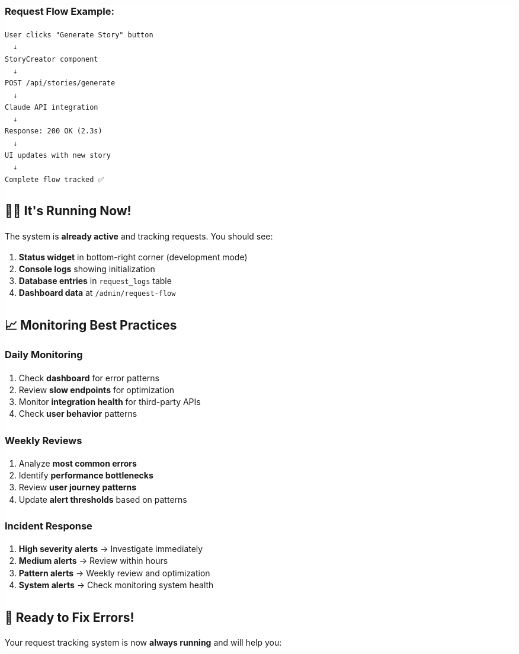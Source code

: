 ### Request Flow Example:
```
User clicks "Generate Story" button
  ↓
StoryCreator component
  ↓
POST /api/stories/generate
  ↓
Claude API integration
  ↓
Response: 200 OK (2.3s)
  ↓
UI updates with new story
  ↓
Complete flow tracked ✅
```

## 🏃‍♂️ It's Running Now!

The system is **already active** and tracking requests. You should see:

1. **Status widget** in bottom-right corner (development mode)
2. **Console logs** showing initialization
3. **Database entries** in `request_logs` table
4. **Dashboard data** at `/admin/request-flow`

## 📈 Monitoring Best Practices

### Daily Monitoring
1. Check **dashboard** for error patterns
2. Review **slow endpoints** for optimization
3. Monitor **integration health** for third-party APIs
4. Check **user behavior** patterns

### Weekly Reviews
1. Analyze **most common errors**
2. Identify **performance bottlenecks**
3. Review **user journey patterns**
4. Update **alert thresholds** based on patterns

### Incident Response
1. **High severity alerts** → Investigate immediately
2. **Medium alerts** → Review within hours
3. **Pattern alerts** → Weekly review and optimization
4. **System alerts** → Check monitoring system health

## 🚀 Ready to Fix Errors!

Your request tracking system is now **always running** and will help you:
